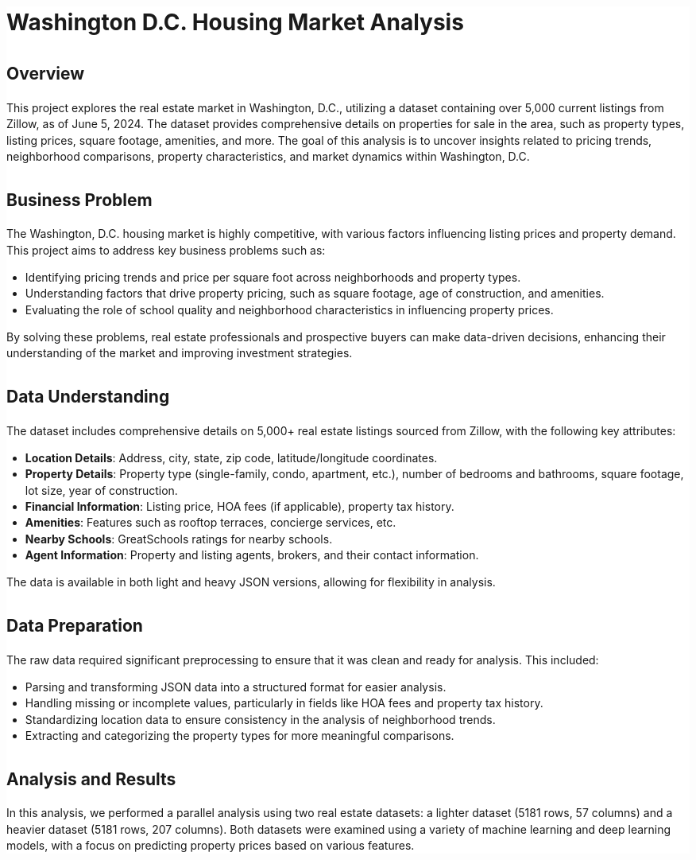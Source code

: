 # Washington D.C. Housing Market Analysis

## Overview
This project explores the real estate market in Washington, D.C., utilizing a dataset containing over 5,000 current listings from Zillow, as of June 5, 2024. The dataset provides comprehensive details on properties for sale in the area, such as property types, listing prices, square footage, amenities, and more. The goal of this analysis is to uncover insights related to pricing trends, neighborhood comparisons, property characteristics, and market dynamics within Washington, D.C.

## Business Problem
The Washington, D.C. housing market is highly competitive, with various factors influencing listing prices and property demand. This project aims to address key business problems such as:

- Identifying pricing trends and price per square foot across neighborhoods and property types.
- Understanding factors that drive property pricing, such as square footage, age of construction, and amenities.
- Evaluating the role of school quality and neighborhood characteristics in influencing property prices.

By solving these problems, real estate professionals and prospective buyers can make data-driven decisions, enhancing their understanding of the market and improving investment strategies.

## Data Understanding
The dataset includes comprehensive details on 5,000+ real estate listings sourced from Zillow, with the following key attributes:

- **Location Details**: Address, city, state, zip code, latitude/longitude coordinates.
- **Property Details**: Property type (single-family, condo, apartment, etc.), number of bedrooms and bathrooms, square footage, lot size, year of construction.
- **Financial Information**: Listing price, HOA fees (if applicable), property tax history.
- **Amenities**: Features such as rooftop terraces, concierge services, etc.
- **Nearby Schools**: GreatSchools ratings for nearby schools.
- **Agent Information**: Property and listing agents, brokers, and their contact information.

The data is available in both light and heavy JSON versions, allowing for flexibility in analysis.

## Data Preparation
The raw data required significant preprocessing to ensure that it was clean and ready for analysis. This included:

- Parsing and transforming JSON data into a structured format for easier analysis.
- Handling missing or incomplete values, particularly in fields like HOA fees and property tax history.
- Standardizing location data to ensure consistency in the analysis of neighborhood trends.
- Extracting and categorizing the property types for more meaningful comparisons.

## Analysis and Results

In this analysis, we performed a parallel analysis using two real estate datasets: a lighter dataset (5181 rows, 57 columns) and a heavier dataset (5181 rows, 207 columns). Both datasets were examined using a variety of machine learning and deep learning models, with a focus on predicting property prices based on various features.
